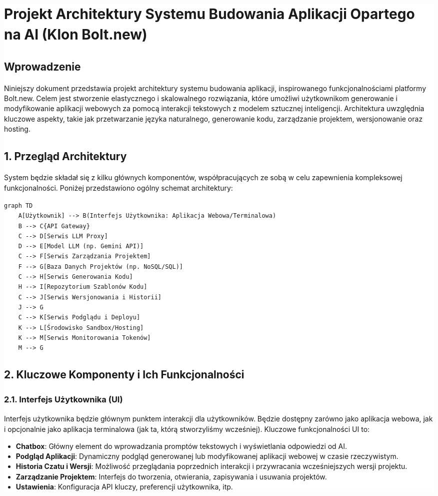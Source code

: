 # Projekt Architektury Systemu Budowania Aplikacji Opartego na AI (Klon Bolt.new)

## Wprowadzenie

Niniejszy dokument przedstawia projekt architektury systemu budowania aplikacji, inspirowanego funkcjonalnościami platformy Bolt.new. Celem jest stworzenie elastycznego i skalowalnego rozwiązania, które umożliwi użytkownikom generowanie i modyfikowanie aplikacji webowych za pomocą interakcji tekstowych z modelem sztucznej inteligencji. Architektura uwzględnia kluczowe aspekty, takie jak przetwarzanie języka naturalnego, generowanie kodu, zarządzanie projektem, wersjonowanie oraz hosting.

## 1. Przegląd Architektury

System będzie składał się z kilku głównych komponentów, współpracujących ze sobą w celu zapewnienia kompleksowej funkcjonalności. Poniżej przedstawiono ogólny schemat architektury:

```mermaid
graph TD
    A[Użytkownik] --> B(Interfejs Użytkownika: Aplikacja Webowa/Terminalowa)
    B --> C{API Gateway}
    C --> D[Serwis LLM Proxy]
    D --> E[Model LLM (np. Gemini API)]
    C --> F[Serwis Zarządzania Projektem]
    F --> G[Baza Danych Projektów (np. NoSQL/SQL)]
    C --> H[Serwis Generowania Kodu]
    H --> I[Repozytorium Szablonów Kodu]
    C --> J[Serwis Wersjonowania i Historii]
    J --> G
    C --> K[Serwis Podglądu i Deployu]
    K --> L[Środowisko Sandbox/Hosting]
    K --> M[Serwis Monitorowania Tokenów]
    M --> G
```

## 2. Kluczowe Komponenty i Ich Funkcjonalności

### 2.1. Interfejs Użytkownika (UI)

Interfejs użytkownika będzie głównym punktem interakcji dla użytkowników. Będzie dostępny zarówno jako aplikacja webowa, jak i opcjonalnie jako aplikacja terminalowa (jak ta, którą stworzyliśmy wcześniej). Kluczowe funkcjonalności UI to:

*   **Chatbox**: Główny element do wprowadzania promptów tekstowych i wyświetlania odpowiedzi od AI.
*   **Podgląd Aplikacji**: Dynamiczny podgląd generowanej lub modyfikowanej aplikacji webowej w czasie rzeczywistym.
*   **Historia Czatu i Wersji**: Możliwość przeglądania poprzednich interakcji i przywracania wcześniejszych wersji projektu.
*   **Zarządzanie Projektem**: Interfejs do tworzenia, otwierania, zapisywania i usuwania projektów.
*   **Ustawienia**: Konfiguracja API kluczy, preferencji użytkownika, itp.
